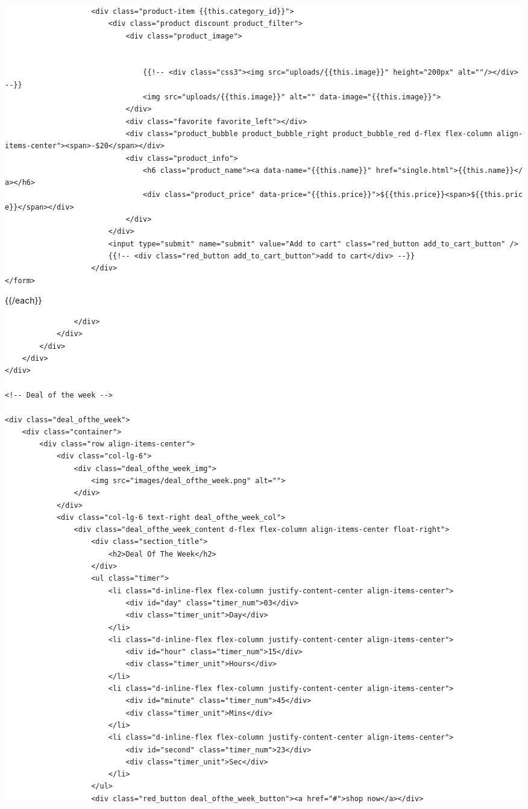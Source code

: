 
						<div class="product-item {{this.category_id}}">
							<div class="product discount product_filter">
								<div class="product_image">
									
									
									{{!-- <div class="css3"><img src="uploads/{{this.image}}" height="200px" alt=""/></div> --}}
									<img src="uploads/{{this.image}}" alt="" data-image="{{this.image}}">
								</div>
								<div class="favorite favorite_left"></div>
								<div class="product_bubble product_bubble_right product_bubble_red d-flex flex-column align-items-center"><span>-$20</span></div>
								<div class="product_info">
									<h6 class="product_name"><a data-name="{{this.name}}" href="single.html">{{this.name}}</a></h6>
									<div class="product_price" data-price="{{this.price}}">${{this.price}}<span>${{this.price}}</span></div>
								</div>
							</div>
							<input type="submit" name="submit" value="Add to cart" class="red_button add_to_cart_button" />	
							{{!-- <div class="red_button add_to_cart_button">add to cart</div> --}}
						</div>
	</form>
{{/each}}

					</div>
				</div>
			</div>
		</div>
	</div>

	<!-- Deal of the week -->

	<div class="deal_ofthe_week">
		<div class="container">
			<div class="row align-items-center">
				<div class="col-lg-6">
					<div class="deal_ofthe_week_img">
						<img src="images/deal_ofthe_week.png" alt="">
					</div>
				</div>
				<div class="col-lg-6 text-right deal_ofthe_week_col">
					<div class="deal_ofthe_week_content d-flex flex-column align-items-center float-right">
						<div class="section_title">
							<h2>Deal Of The Week</h2>
						</div>
						<ul class="timer">
							<li class="d-inline-flex flex-column justify-content-center align-items-center">
								<div id="day" class="timer_num">03</div>
								<div class="timer_unit">Day</div>
							</li>
							<li class="d-inline-flex flex-column justify-content-center align-items-center">
								<div id="hour" class="timer_num">15</div>
								<div class="timer_unit">Hours</div>
							</li>
							<li class="d-inline-flex flex-column justify-content-center align-items-center">
								<div id="minute" class="timer_num">45</div>
								<div class="timer_unit">Mins</div>
							</li>
							<li class="d-inline-flex flex-column justify-content-center align-items-center">
								<div id="second" class="timer_num">23</div>
								<div class="timer_unit">Sec</div>
							</li>
						</ul>
						<div class="red_button deal_ofthe_week_button"><a href="#">shop now</a></div>